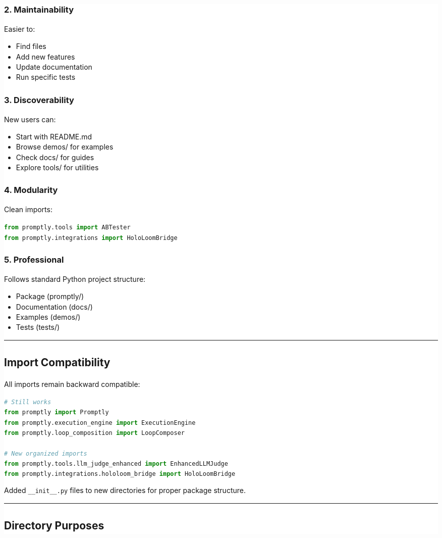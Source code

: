 ### 2. **Maintainability**
Easier to:
- Find files
- Add new features
- Update documentation
- Run specific tests

### 3. **Discoverability**
New users can:
- Start with README.md
- Browse demos/ for examples
- Check docs/ for guides
- Explore tools/ for utilities

### 4. **Modularity**
Clean imports:
```python
from promptly.tools import ABTester
from promptly.integrations import HoloLoomBridge
```

### 5. **Professional**
Follows standard Python project structure:
- Package (promptly/)
- Documentation (docs/)
- Examples (demos/)
- Tests (tests/)

---

## Import Compatibility

All imports remain backward compatible:

```python
# Still works
from promptly import Promptly
from promptly.execution_engine import ExecutionEngine
from promptly.loop_composition import LoopComposer

# New organized imports
from promptly.tools.llm_judge_enhanced import EnhancedLLMJudge
from promptly.integrations.hololoom_bridge import HoloLoomBridge
```

Added `__init__.py` files to new directories for proper package structure.

---

## Directory Purposes
